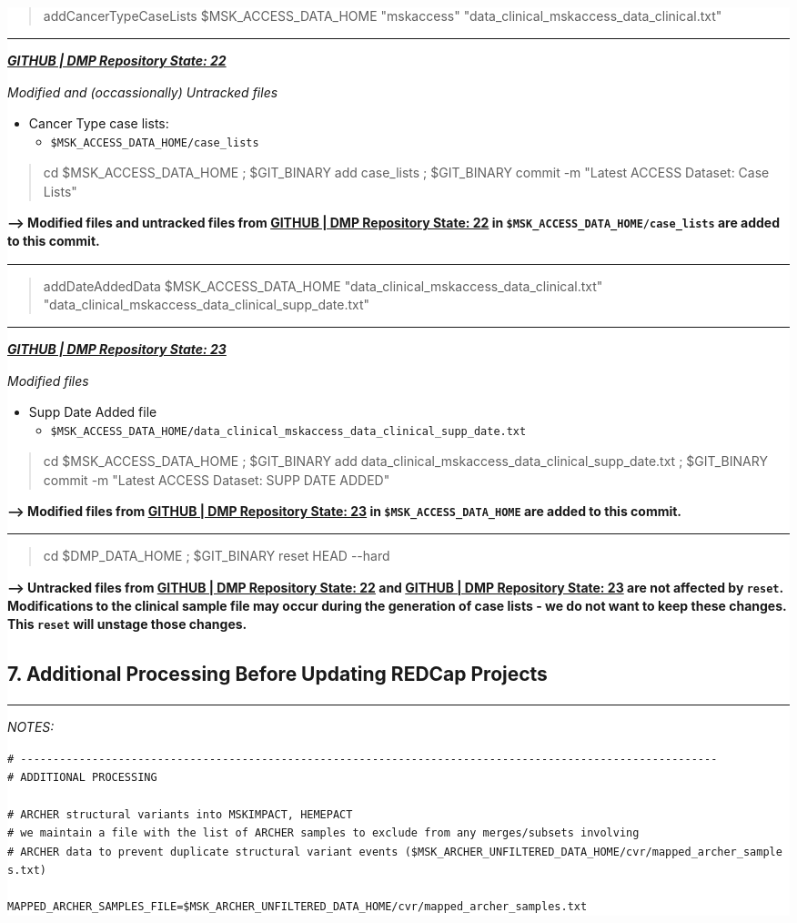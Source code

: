> addCancerTypeCaseLists $MSK_ACCESS_DATA_HOME "mskaccess" "data_clinical_mskaccess_data_clinical.txt"

**********************************************************************

***[GITHUB | DMP Repository State: 22](#github-dmp-repository-state-22)***

*Modified and (occassionally) Untracked files*
* Cancer Type case lists:
    * `$MSK_ACCESS_DATA_HOME/case_lists`

> cd $MSK_ACCESS_DATA_HOME ; $GIT_BINARY add case_lists ; $GIT_BINARY commit -m "Latest ACCESS Dataset: Case Lists"

**--> Modified files and untracked files from [GITHUB | DMP Repository State: 22](#github-dmp-repository-state-22) in `$MSK_ACCESS_DATA_HOME/case_lists` are added to this commit.**

**********************************************************************

> addDateAddedData $MSK_ACCESS_DATA_HOME "data_clinical_mskaccess_data_clinical.txt" "data_clinical_mskaccess_data_clinical_supp_date.txt"

**********************************************************************

***[GITHUB | DMP Repository State: 23](#github-dmp-repository-state-23)***

*Modified files*
* Supp Date Added file
    * `$MSK_ACCESS_DATA_HOME/data_clinical_mskaccess_data_clinical_supp_date.txt`

> cd $MSK_ACCESS_DATA_HOME ; $GIT_BINARY add data_clinical_mskaccess_data_clinical_supp_date.txt ; $GIT_BINARY commit -m "Latest ACCESS Dataset: SUPP DATE ADDED"

**--> Modified files from [GITHUB | DMP Repository State: 23](#github-dmp-repository-state-23) in `$MSK_ACCESS_DATA_HOME` are added to this commit.**

**********************************************************************

> cd $DMP_DATA_HOME ; $GIT_BINARY reset HEAD --hard

**--> Untracked files from  [GITHUB | DMP Repository State: 22](#github-dmp-repository-state-22) and  [GITHUB | DMP Repository State: 23](#github-dmp-repository-state-23) are not affected by `reset`. Modifications to the clinical sample file may occur during the generation of case lists - we do not want to keep these changes. This `reset` will unstage those changes.**

## 7. Additional Processing Before Updating REDCap Projects
**********************************************************************
*NOTES:*

```
# -----------------------------------------------------------------------------------------------------------
# ADDITIONAL PROCESSING

# ARCHER structural variants into MSKIMPACT, HEMEPACT
# we maintain a file with the list of ARCHER samples to exclude from any merges/subsets involving
# ARCHER data to prevent duplicate structural variant events ($MSK_ARCHER_UNFILTERED_DATA_HOME/cvr/mapped_archer_samples.txt)

MAPPED_ARCHER_SAMPLES_FILE=$MSK_ARCHER_UNFILTERED_DATA_HOME/cvr/mapped_archer_samples.txt
```

